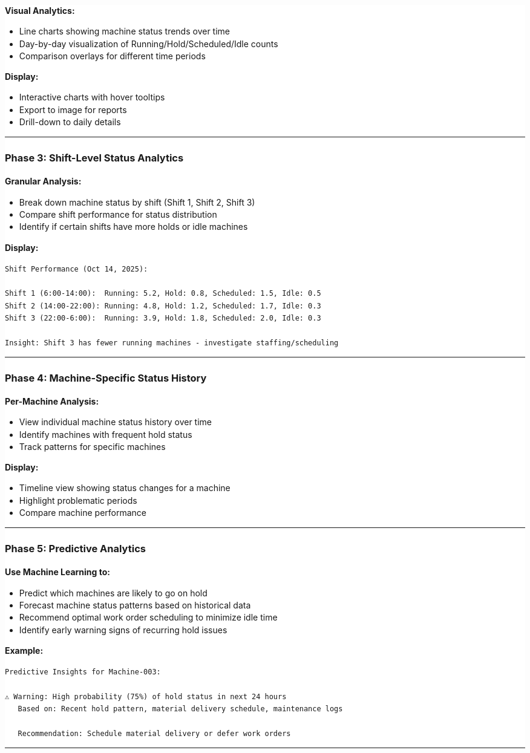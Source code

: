 **Visual Analytics:**
- Line charts showing machine status trends over time
- Day-by-day visualization of Running/Hold/Scheduled/Idle counts
- Comparison overlays for different time periods

**Display:**
- Interactive charts with hover tooltips
- Export to image for reports
- Drill-down to daily details

---

### Phase 3: Shift-Level Status Analytics

**Granular Analysis:**
- Break down machine status by shift (Shift 1, Shift 2, Shift 3)
- Compare shift performance for status distribution
- Identify if certain shifts have more holds or idle machines

**Display:**
```
Shift Performance (Oct 14, 2025):

Shift 1 (6:00-14:00):  Running: 5.2, Hold: 0.8, Scheduled: 1.5, Idle: 0.5
Shift 2 (14:00-22:00): Running: 4.8, Hold: 1.2, Scheduled: 1.7, Idle: 0.3
Shift 3 (22:00-6:00):  Running: 3.9, Hold: 1.8, Scheduled: 2.0, Idle: 0.3

Insight: Shift 3 has fewer running machines - investigate staffing/scheduling
```

---

### Phase 4: Machine-Specific Status History

**Per-Machine Analysis:**
- View individual machine status history over time
- Identify machines with frequent hold status
- Track patterns for specific machines

**Display:**
- Timeline view showing status changes for a machine
- Highlight problematic periods
- Compare machine performance

---

### Phase 5: Predictive Analytics

**Use Machine Learning to:**
- Predict which machines are likely to go on hold
- Forecast machine status patterns based on historical data
- Recommend optimal work order scheduling to minimize idle time
- Identify early warning signs of recurring hold issues

**Example:**
```
Predictive Insights for Machine-003:

⚠️ Warning: High probability (75%) of hold status in next 24 hours
   Based on: Recent hold pattern, material delivery schedule, maintenance logs

   Recommendation: Schedule material delivery or defer work orders
```

---